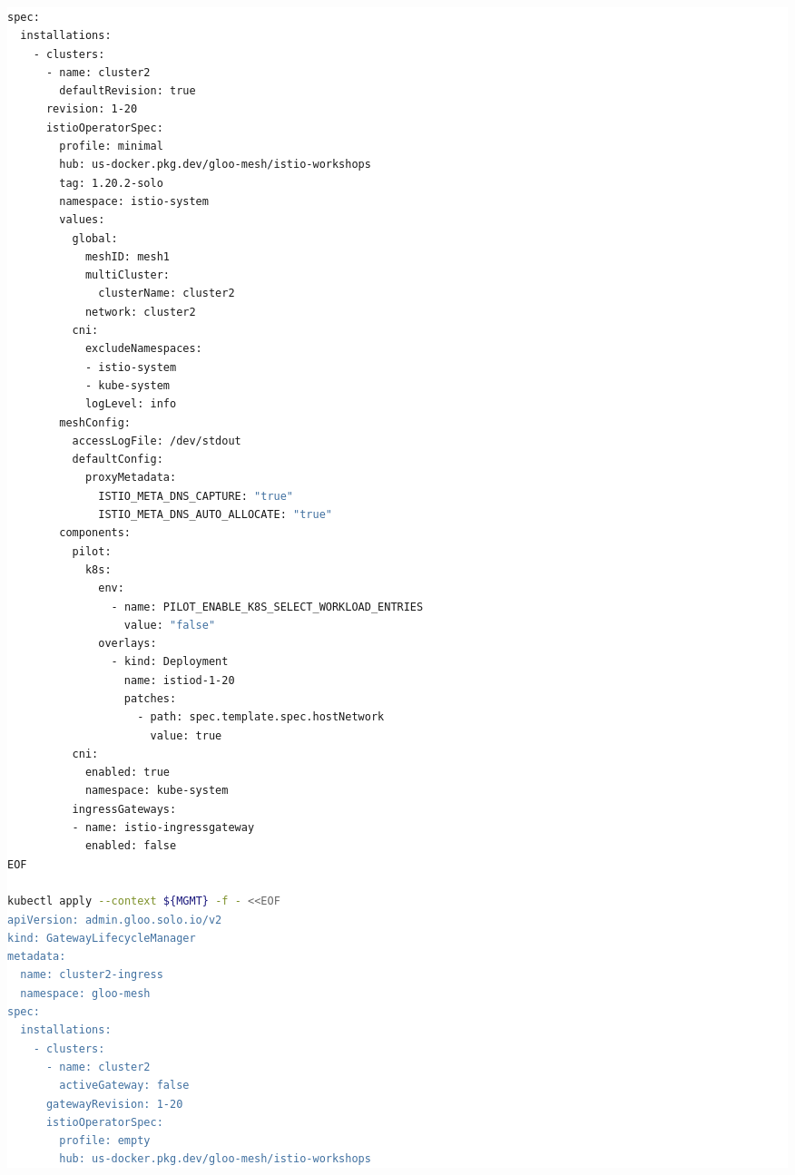 ```bash
spec:
  installations:
    - clusters:
      - name: cluster2
        defaultRevision: true
      revision: 1-20
      istioOperatorSpec:
        profile: minimal
        hub: us-docker.pkg.dev/gloo-mesh/istio-workshops
        tag: 1.20.2-solo
        namespace: istio-system
        values:
          global:
            meshID: mesh1
            multiCluster:
              clusterName: cluster2
            network: cluster2
          cni:
            excludeNamespaces:
            - istio-system
            - kube-system
            logLevel: info
        meshConfig:
          accessLogFile: /dev/stdout
          defaultConfig:
            proxyMetadata:
              ISTIO_META_DNS_CAPTURE: "true"
              ISTIO_META_DNS_AUTO_ALLOCATE: "true"
        components:
          pilot:
            k8s:
              env:
                - name: PILOT_ENABLE_K8S_SELECT_WORKLOAD_ENTRIES
                  value: "false"
              overlays:
                - kind: Deployment
                  name: istiod-1-20
                  patches:
                    - path: spec.template.spec.hostNetwork
                      value: true
          cni:
            enabled: true
            namespace: kube-system
          ingressGateways:
          - name: istio-ingressgateway
            enabled: false
EOF

kubectl apply --context ${MGMT} -f - <<EOF
apiVersion: admin.gloo.solo.io/v2
kind: GatewayLifecycleManager
metadata:
  name: cluster2-ingress
  namespace: gloo-mesh
spec:
  installations:
    - clusters:
      - name: cluster2
        activeGateway: false
      gatewayRevision: 1-20
      istioOperatorSpec:
        profile: empty
        hub: us-docker.pkg.dev/gloo-mesh/istio-workshops
```